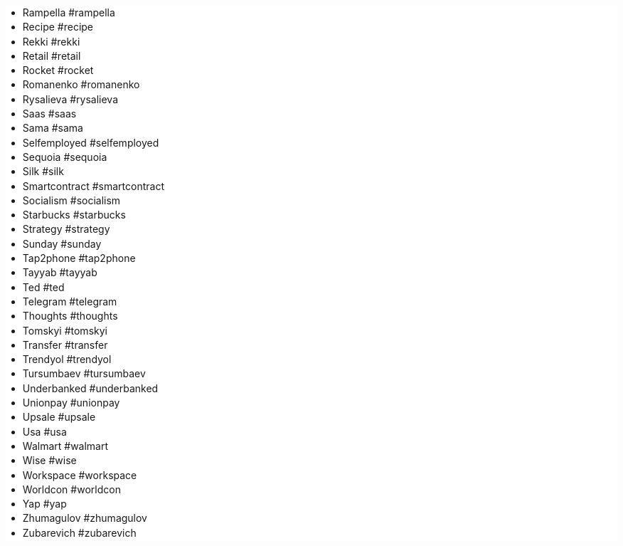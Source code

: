 - Rampella #rampella 
- Recipe #recipe 
- Rekki #rekki 
- Retail #retail 
- Rocket #rocket 
- Romanenko #romanenko 
- Rysalieva #rysalieva 
- Saas #saas 
- Sama #sama 
- Selfemployed #selfemployed 
- Sequoia #sequoia 
- Silk #silk 
- Smartcontract #smartcontract 
- Socialism #socialism 
- Starbucks #starbucks 
- Strategy #strategy 
- Sunday #sunday 
- Tap2phone #tap2phone 
- Tayyab #tayyab 
- Ted #ted 
- Telegram #telegram 
- Thoughts #thoughts 
- Tomskyi #tomskyi 
- Transfer #transfer 
- Trendyol #trendyol 
- Tursumbaev #tursumbaev 
- Underbanked #underbanked 
- Unionpay #unionpay 
- Upsale #upsale 
- Usa #usa 
- Walmart #walmart 
- Wise #wise 
- Workspace #workspace 
- Worldcon #worldcon 
- Yap #yap 
- Zhumagulov #zhumagulov 
- Zubarevich #zubarevich 

